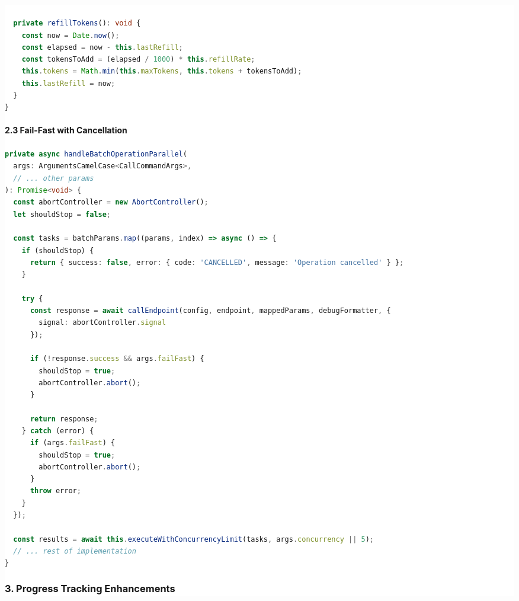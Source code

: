 ```typescript
  
  private refillTokens(): void {
    const now = Date.now();
    const elapsed = now - this.lastRefill;
    const tokensToAdd = (elapsed / 1000) * this.refillRate;
    this.tokens = Math.min(this.maxTokens, this.tokens + tokensToAdd);
    this.lastRefill = now;
  }
}
```

#### 2.3 Fail-Fast with Cancellation
```typescript
private async handleBatchOperationParallel(
  args: ArgumentsCamelCase<CallCommandArgs>,
  // ... other params
): Promise<void> {
  const abortController = new AbortController();
  let shouldStop = false;
  
  const tasks = batchParams.map((params, index) => async () => {
    if (shouldStop) {
      return { success: false, error: { code: 'CANCELLED', message: 'Operation cancelled' } };
    }
    
    try {
      const response = await callEndpoint(config, endpoint, mappedParams, debugFormatter, {
        signal: abortController.signal
      });
      
      if (!response.success && args.failFast) {
        shouldStop = true;
        abortController.abort();
      }
      
      return response;
    } catch (error) {
      if (args.failFast) {
        shouldStop = true;
        abortController.abort();
      }
      throw error;
    }
  });
  
  const results = await this.executeWithConcurrencyLimit(tasks, args.concurrency || 5);
  // ... rest of implementation
}
```

### 3. Progress Tracking Enhancements
